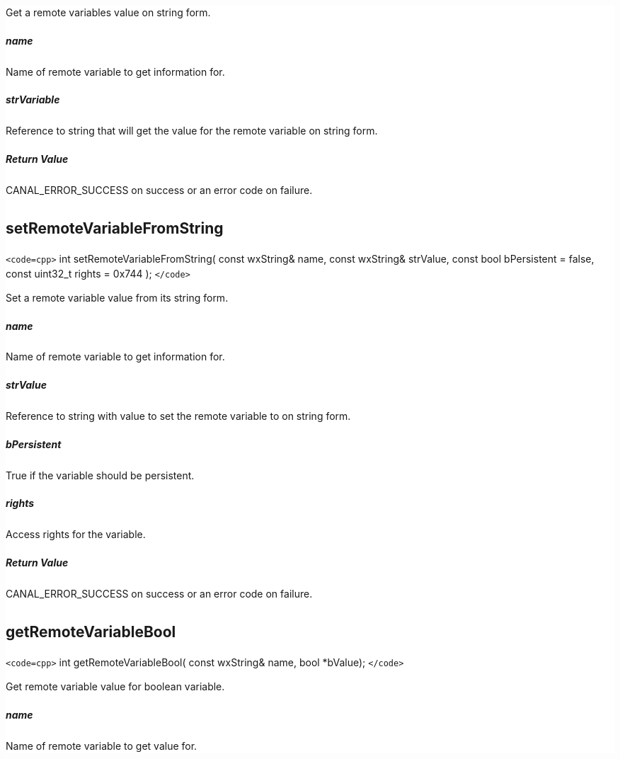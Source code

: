 Get a remote variables value on string form.

#####  name

Name of remote variable to get information for.

#####  strVariable

Reference to string that will get the value for the remote variable on string form.

##### Return Value

CANAL_ERROR_SUCCESS on success or an error code on failure.

## setRemoteVariableFromString

`<code=cpp>`
    int setRemoteVariableFromString( const wxString& name, 
                                        const wxString& strValue,
                                        const bool bPersistent = false,
                                        const uint32_t rights = 0x744 );
`</code>`

Set a remote variable value from its string form.

#####  name

Name of remote variable to get information for.

#####  strValue

Reference to string  with value to set the remote variable to on string form.

#####  bPersistent

True if the variable should be persistent.

#####  rights

Access rights for the variable.

##### Return Value

CANAL_ERROR_SUCCESS on success or an error code on failure.


## getRemoteVariableBool

`<code=cpp>`
    int getRemoteVariableBool( const wxString& name, bool *bValue);
`</code>`

Get remote variable value for boolean variable.

#####  name

Name of remote variable to get value for.

